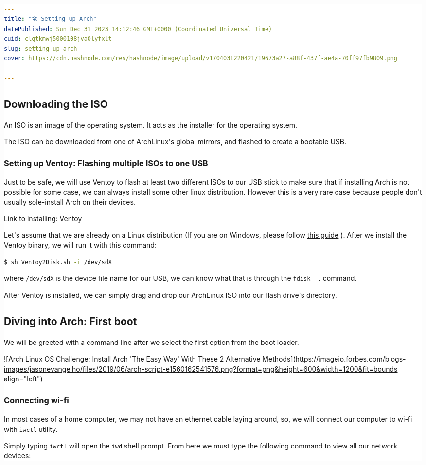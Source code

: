 ```yaml
---
title: "🛠️ Setting up Arch"
datePublished: Sun Dec 31 2023 14:12:46 GMT+0000 (Coordinated Universal Time)
cuid: clqtkmwj5000108jva0lyfxlt
slug: setting-up-arch
cover: https://cdn.hashnode.com/res/hashnode/image/upload/v1704031220421/19673a27-a88f-437f-ae4a-70ff97fb9809.png

---
```


## Downloading the ISO

An ISO is an image of the operating system. It acts as the installer for the operating system.

The ISO can be downloaded from one of ArchLinux's global mirrors, and flashed to create a bootable USB.

### Setting up Ventoy: Flashing multiple ISOs to one USB

Just to be safe, we will use Ventoy to flash at least two different ISOs to our USB stick to make sure that if installing Arch is not possible for some case, we can always install some other linux distribution. However this is a very rare case because people don't usually sole-install Arch on their devices.

Link to installing: [Ventoy](https://github.com/ventoy/Ventoy)

Let's assume that we are already on a Linux distribution (If you are on Windows, please follow [this guide](https://www.ventoy.net/en/doc_start.html) ). After we install the Ventoy binary, we will run it with this command:

```bash
$ sh Ventoy2Disk.sh -i /dev/sdX
```

where `/dev/sdX` is the device file name for our USB, we can know what that is through the `fdisk -l` command.

After Ventoy is installed, we can simply drag and drop our ArchLinux ISO into our flash drive's directory.

## Diving into Arch: First boot

We will be greeted with a command line after we select the first option from the boot loader.

![Arch Linux OS Challenge: Install Arch 'The Easy Way' With These 2  Alternative Methods](https://imageio.forbes.com/blogs-images/jasonevangelho/files/2019/06/arch-script-e1560162541576.png?format=png&height=600&width=1200&fit=bounds align="left")

### Connecting wi-fi

In most cases of a home computer, we may not have an ethernet cable laying around, so, we will connect our computer to wi-fi with `iwctl` utility.

Simply typing `iwctl` will open the `iwd` shell prompt. From here we must type the following command to view all our network devices:
